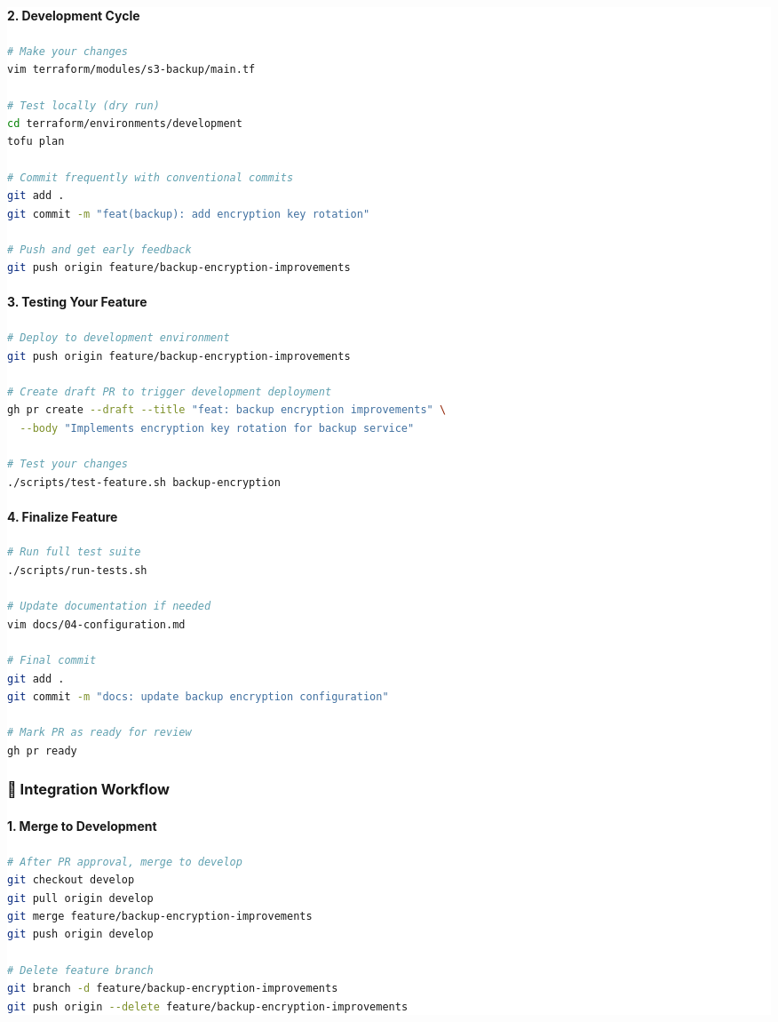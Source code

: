 #### 2. Development Cycle

```bash
# Make your changes
vim terraform/modules/s3-backup/main.tf

# Test locally (dry run)
cd terraform/environments/development
tofu plan

# Commit frequently with conventional commits
git add .
git commit -m "feat(backup): add encryption key rotation"

# Push and get early feedback
git push origin feature/backup-encryption-improvements
```

#### 3. Testing Your Feature

```bash
# Deploy to development environment
git push origin feature/backup-encryption-improvements

# Create draft PR to trigger development deployment
gh pr create --draft --title "feat: backup encryption improvements" \
  --body "Implements encryption key rotation for backup service"

# Test your changes
./scripts/test-feature.sh backup-encryption
```

#### 4. Finalize Feature

```bash
# Run full test suite
./scripts/run-tests.sh

# Update documentation if needed
vim docs/04-configuration.md

# Final commit
git add .
git commit -m "docs: update backup encryption configuration"

# Mark PR as ready for review
gh pr ready
```

### 🔄 Integration Workflow

#### 1. Merge to Development

```bash
# After PR approval, merge to develop
git checkout develop
git pull origin develop
git merge feature/backup-encryption-improvements
git push origin develop

# Delete feature branch
git branch -d feature/backup-encryption-improvements
git push origin --delete feature/backup-encryption-improvements
```
